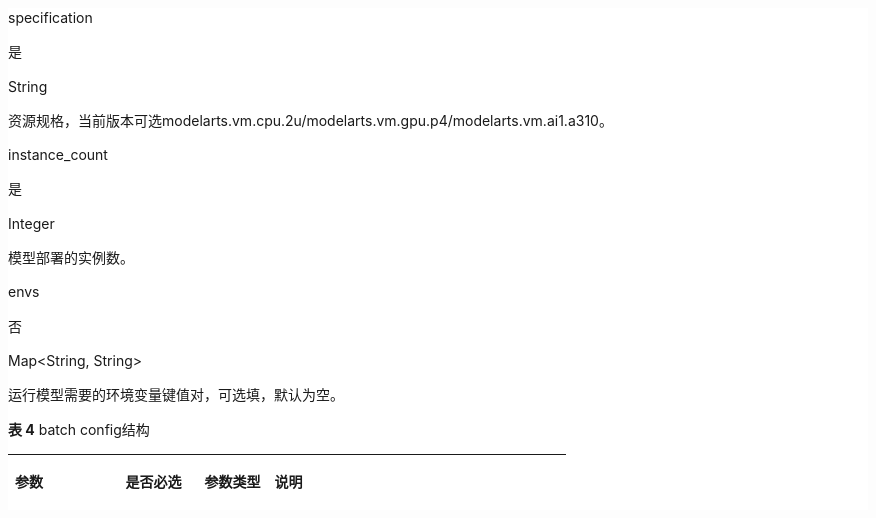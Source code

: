 </tr>
<tr id="row1687613842514"><td class="cellrowborder" valign="top" width="19.801980198019802%" headers="mcps1.2.5.1.1 "><p id="p1187828182513"><a name="p1187828182513"></a><a name="p1187828182513"></a>specification</p>
</td>
<td class="cellrowborder" valign="top" width="13.485148514851483%" headers="mcps1.2.5.1.2 "><p id="p38801282251"><a name="p38801282251"></a><a name="p38801282251"></a>是</p>
</td>
<td class="cellrowborder" valign="top" width="13.247524752475249%" headers="mcps1.2.5.1.3 "><p id="p08821882254"><a name="p08821882254"></a><a name="p08821882254"></a>String</p>
</td>
<td class="cellrowborder" valign="top" width="53.46534653465347%" headers="mcps1.2.5.1.4 "><p id="p12884168102519"><a name="p12884168102519"></a><a name="p12884168102519"></a>资源规格，当前版本可选modelarts.vm.cpu.2u/modelarts.vm.gpu.p4/modelarts.vm.ai1.a310。</p>
</td>
</tr>
<tr id="row988558102512"><td class="cellrowborder" valign="top" width="19.801980198019802%" headers="mcps1.2.5.1.1 "><p id="p1588814812519"><a name="p1588814812519"></a><a name="p1588814812519"></a>instance_count</p>
</td>
<td class="cellrowborder" valign="top" width="13.485148514851483%" headers="mcps1.2.5.1.2 "><p id="p68902872512"><a name="p68902872512"></a><a name="p68902872512"></a>是</p>
</td>
<td class="cellrowborder" valign="top" width="13.247524752475249%" headers="mcps1.2.5.1.3 "><p id="p18926812256"><a name="p18926812256"></a><a name="p18926812256"></a>Integer</p>
</td>
<td class="cellrowborder" valign="top" width="53.46534653465347%" headers="mcps1.2.5.1.4 "><p id="p11894788252"><a name="p11894788252"></a><a name="p11894788252"></a>模型部署的实例数。</p>
</td>
</tr>
<tr id="row208952088256"><td class="cellrowborder" valign="top" width="19.801980198019802%" headers="mcps1.2.5.1.1 "><p id="p48972820252"><a name="p48972820252"></a><a name="p48972820252"></a>envs</p>
</td>
<td class="cellrowborder" valign="top" width="13.485148514851483%" headers="mcps1.2.5.1.2 "><p id="p1889910820252"><a name="p1889910820252"></a><a name="p1889910820252"></a>否</p>
</td>
<td class="cellrowborder" valign="top" width="13.247524752475249%" headers="mcps1.2.5.1.3 "><p id="p119011483251"><a name="p119011483251"></a><a name="p119011483251"></a>Map&lt;String, String&gt;</p>
</td>
<td class="cellrowborder" valign="top" width="53.46534653465347%" headers="mcps1.2.5.1.4 "><p id="p590416818251"><a name="p590416818251"></a><a name="p590416818251"></a>运行模型需要的环境变量键值对，可选填，默认为空。</p>
</td>
</tr>
</tbody>
</table>

**表 4**  batch config结构

<a name="table6420928063"></a>
<table><thead align="left"><tr id="row12420102810614"><th class="cellrowborder" valign="top" width="19.801980198019802%" id="mcps1.2.5.1.1"><p id="p164282280612"><a name="p164282280612"></a><a name="p164282280612"></a>参数</p>
</th>
<th class="cellrowborder" valign="top" width="14.178217821782177%" id="mcps1.2.5.1.2"><p id="p1442892817613"><a name="p1442892817613"></a><a name="p1442892817613"></a>是否必选</p>
</th>
<th class="cellrowborder" valign="top" width="12.554455445544555%" id="mcps1.2.5.1.3"><p id="p942814289610"><a name="p942814289610"></a><a name="p942814289610"></a>参数类型</p>
</th>
<th class="cellrowborder" valign="top" width="53.46534653465347%" id="mcps1.2.5.1.4"><p id="p342819281067"><a name="p342819281067"></a><a name="p342819281067"></a>说明</p>
</th>
</tr>